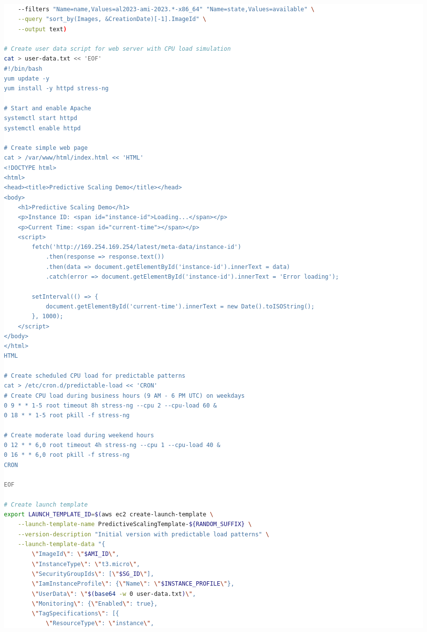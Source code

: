 ```bash
    --filters "Name=name,Values=al2023-ami-2023.*-x86_64" "Name=state,Values=available" \
    --query "sort_by(Images, &CreationDate)[-1].ImageId" \
    --output text)

# Create user data script for web server with CPU load simulation
cat > user-data.txt << 'EOF'
#!/bin/bash
yum update -y
yum install -y httpd stress-ng

# Start and enable Apache
systemctl start httpd
systemctl enable httpd

# Create simple web page
cat > /var/www/html/index.html << 'HTML'
<!DOCTYPE html>
<html>
<head><title>Predictive Scaling Demo</title></head>
<body>
    <h1>Predictive Scaling Demo</h1>
    <p>Instance ID: <span id="instance-id">Loading...</span></p>
    <p>Current Time: <span id="current-time"></span></p>
    <script>
        fetch('http://169.254.169.254/latest/meta-data/instance-id')
            .then(response => response.text())
            .then(data => document.getElementById('instance-id').innerText = data)
            .catch(error => document.getElementById('instance-id').innerText = 'Error loading');
        
        setInterval(() => {
            document.getElementById('current-time').innerText = new Date().toISOString();
        }, 1000);
    </script>
</body>
</html>
HTML

# Create scheduled CPU load for predictable patterns
cat > /etc/cron.d/predictable-load << 'CRON'
# Create CPU load during business hours (9 AM - 6 PM UTC) on weekdays
0 9 * * 1-5 root timeout 8h stress-ng --cpu 2 --cpu-load 60 &
0 18 * * 1-5 root pkill -f stress-ng

# Create moderate load during weekend hours
0 12 * * 6,0 root timeout 4h stress-ng --cpu 1 --cpu-load 40 &
0 16 * * 6,0 root pkill -f stress-ng
CRON

EOF

# Create launch template
export LAUNCH_TEMPLATE_ID=$(aws ec2 create-launch-template \
    --launch-template-name PredictiveScalingTemplate-${RANDOM_SUFFIX} \
    --version-description "Initial version with predictable load patterns" \
    --launch-template-data "{
        \"ImageId\": \"$AMI_ID\",
        \"InstanceType\": \"t3.micro\",
        \"SecurityGroupIds\": [\"$SG_ID\"],
        \"IamInstanceProfile\": {\"Name\": \"$INSTANCE_PROFILE\"},
        \"UserData\": \"$(base64 -w 0 user-data.txt)\",
        \"Monitoring\": {\"Enabled\": true},
        \"TagSpecifications\": [{
            \"ResourceType\": \"instance\",
```